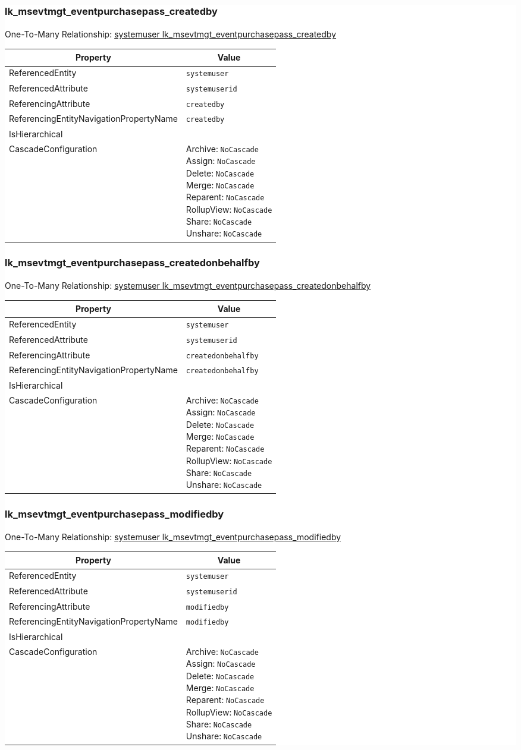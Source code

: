 ### <a name="BKMK_lk_msevtmgt_eventpurchasepass_createdby"></a> lk_msevtmgt_eventpurchasepass_createdby

One-To-Many Relationship: [systemuser lk_msevtmgt_eventpurchasepass_createdby](systemuser.md#BKMK_lk_msevtmgt_eventpurchasepass_createdby)

|Property|Value|
|---|---|
|ReferencedEntity|`systemuser`|
|ReferencedAttribute|`systemuserid`|
|ReferencingAttribute|`createdby`|
|ReferencingEntityNavigationPropertyName|`createdby`|
|IsHierarchical||
|CascadeConfiguration|Archive: `NoCascade`<br />Assign: `NoCascade`<br />Delete: `NoCascade`<br />Merge: `NoCascade`<br />Reparent: `NoCascade`<br />RollupView: `NoCascade`<br />Share: `NoCascade`<br />Unshare: `NoCascade`|

### <a name="BKMK_lk_msevtmgt_eventpurchasepass_createdonbehalfby"></a> lk_msevtmgt_eventpurchasepass_createdonbehalfby

One-To-Many Relationship: [systemuser lk_msevtmgt_eventpurchasepass_createdonbehalfby](systemuser.md#BKMK_lk_msevtmgt_eventpurchasepass_createdonbehalfby)

|Property|Value|
|---|---|
|ReferencedEntity|`systemuser`|
|ReferencedAttribute|`systemuserid`|
|ReferencingAttribute|`createdonbehalfby`|
|ReferencingEntityNavigationPropertyName|`createdonbehalfby`|
|IsHierarchical||
|CascadeConfiguration|Archive: `NoCascade`<br />Assign: `NoCascade`<br />Delete: `NoCascade`<br />Merge: `NoCascade`<br />Reparent: `NoCascade`<br />RollupView: `NoCascade`<br />Share: `NoCascade`<br />Unshare: `NoCascade`|

### <a name="BKMK_lk_msevtmgt_eventpurchasepass_modifiedby"></a> lk_msevtmgt_eventpurchasepass_modifiedby

One-To-Many Relationship: [systemuser lk_msevtmgt_eventpurchasepass_modifiedby](systemuser.md#BKMK_lk_msevtmgt_eventpurchasepass_modifiedby)

|Property|Value|
|---|---|
|ReferencedEntity|`systemuser`|
|ReferencedAttribute|`systemuserid`|
|ReferencingAttribute|`modifiedby`|
|ReferencingEntityNavigationPropertyName|`modifiedby`|
|IsHierarchical||
|CascadeConfiguration|Archive: `NoCascade`<br />Assign: `NoCascade`<br />Delete: `NoCascade`<br />Merge: `NoCascade`<br />Reparent: `NoCascade`<br />RollupView: `NoCascade`<br />Share: `NoCascade`<br />Unshare: `NoCascade`|
